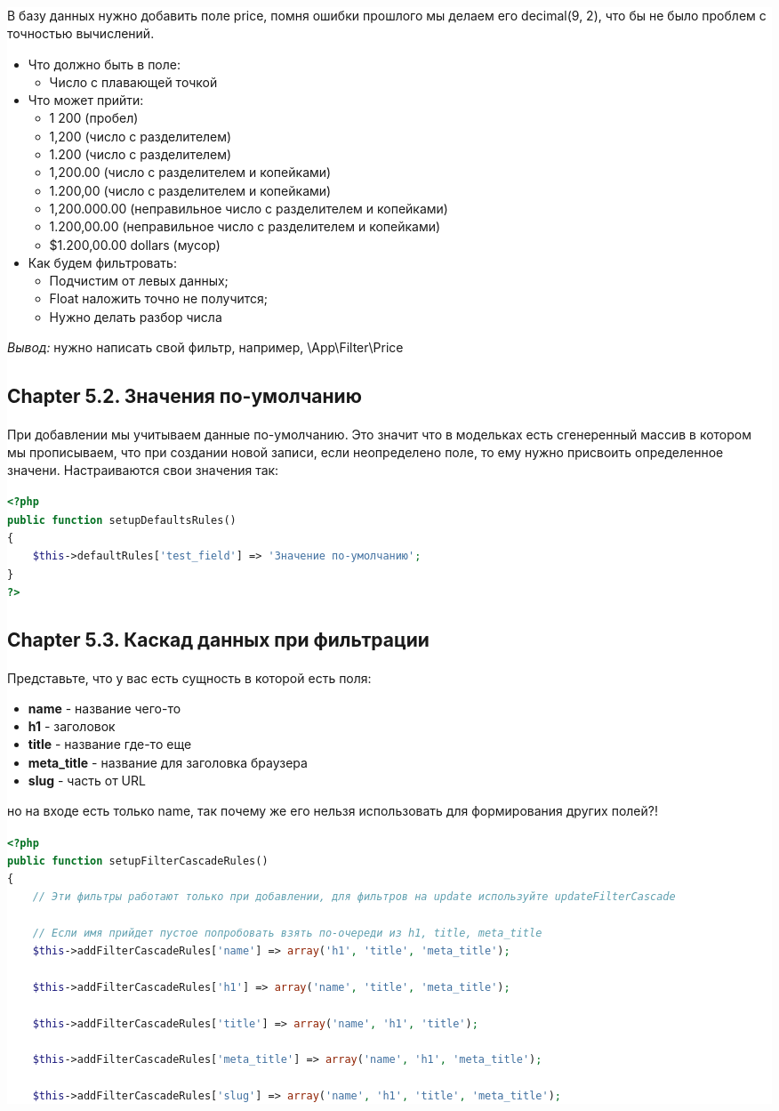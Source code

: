 В базу данных нужно добавить поле price, помня ошибки прошлого мы делаем его decimal(9, 2), что бы не было проблем с
точностью вычислений.

* Что должно быть в поле:
  * Число с плавающей точкой
* Что может прийти:
  * 1 200 (пробел)
  * 1,200 (число с разделителем)
  * 1.200 (число с разделителем)
  * 1,200.00 (число с разделителем и копейками)
  * 1.200,00 (число с разделителем и копейками)
  * 1,200.000.00 (неправильное число с разделителем и копейками)
  * 1.200,00.00 (неправильное число с разделителем и копейками)
  * $1.200,00.00 dollars (мусор)
* Как будем фильтровать:
  * Подчистим от левых данных;
  * Float наложить точно не получится;
  * Нужно делать разбор числа

*Вывод:* нужно написать свой фильтр, например, \App\Filter\Price

## <a name="5_2"/> Chapter 5.2. Значения по-умолчанию

При добавлении мы учитываем данные по-умолчанию. Это значит что в модельках есть сгенеренный массив в котором мы прописываем, что при создании новой записи, если неопределено поле, то ему нужно присвоить определенное значени. Настраиваются свои значения так:

```php
<?php
public function setupDefaultsRules()
{
    $this->defaultRules['test_field'] => 'Значение по-умолчанию';
}
?>
```

## <a name="5_3"/> Chapter 5.3. Каскад данных при фильтрации

Представьте, что у вас есть сущность в которой есть поля:
* **name** - название чего-то
* **h1** - заголовок
* **title** - название где-то еще
* **meta_title** - название для заголовка браузера
* **slug** - часть от URL

но на входе есть только name, так почему же его нельзя использовать для формирования других полей?!

```php
<?php
public function setupFilterCascadeRules()
{
    // Эти фильтры работают только при добавлении, для фильтров на update используйте updateFilterCascade

    // Если имя прийдет пустое попробовать взять по-очереди из h1, title, meta_title
    $this->addFilterCascadeRules['name'] => array('h1', 'title', 'meta_title');

    $this->addFilterCascadeRules['h1'] => array('name', 'title', 'meta_title');

    $this->addFilterCascadeRules['title'] => array('name', 'h1', 'title');

    $this->addFilterCascadeRules['meta_title'] => array('name', 'h1', 'meta_title');

    $this->addFilterCascadeRules['slug'] => array('name', 'h1', 'title', 'meta_title');
```